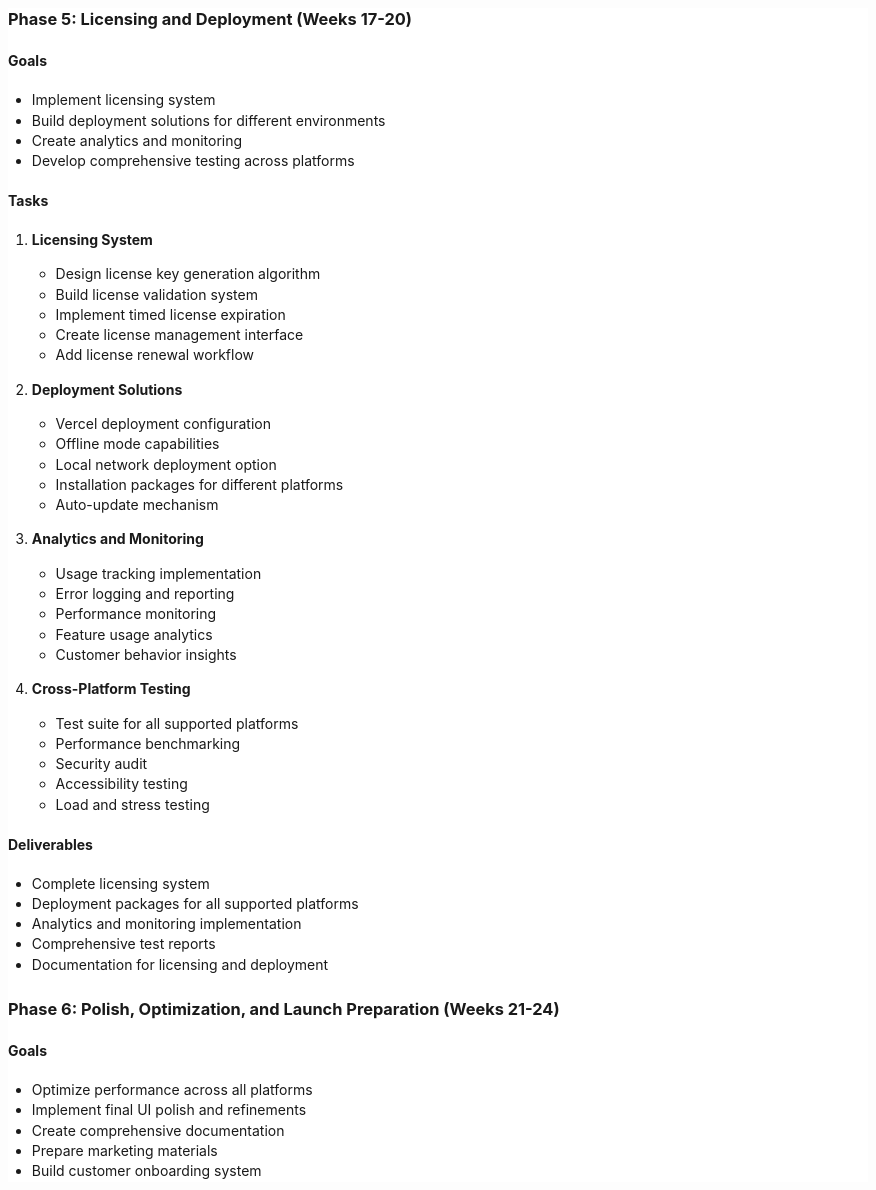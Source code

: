 ### Phase 5: Licensing and Deployment (Weeks 17-20)

#### Goals
- Implement licensing system
- Build deployment solutions for different environments
- Create analytics and monitoring
- Develop comprehensive testing across platforms

#### Tasks
1. **Licensing System**
   - Design license key generation algorithm
   - Build license validation system
   - Implement timed license expiration
   - Create license management interface
   - Add license renewal workflow

2. **Deployment Solutions**
   - Vercel deployment configuration
   - Offline mode capabilities
   - Local network deployment option
   - Installation packages for different platforms
   - Auto-update mechanism

3. **Analytics and Monitoring**
   - Usage tracking implementation
   - Error logging and reporting
   - Performance monitoring
   - Feature usage analytics
   - Customer behavior insights

4. **Cross-Platform Testing**
   - Test suite for all supported platforms
   - Performance benchmarking
   - Security audit
   - Accessibility testing
   - Load and stress testing

#### Deliverables
- Complete licensing system
- Deployment packages for all supported platforms
- Analytics and monitoring implementation
- Comprehensive test reports
- Documentation for licensing and deployment

### Phase 6: Polish, Optimization, and Launch Preparation (Weeks 21-24)

#### Goals
- Optimize performance across all platforms
- Implement final UI polish and refinements
- Create comprehensive documentation
- Prepare marketing materials
- Build customer onboarding system
